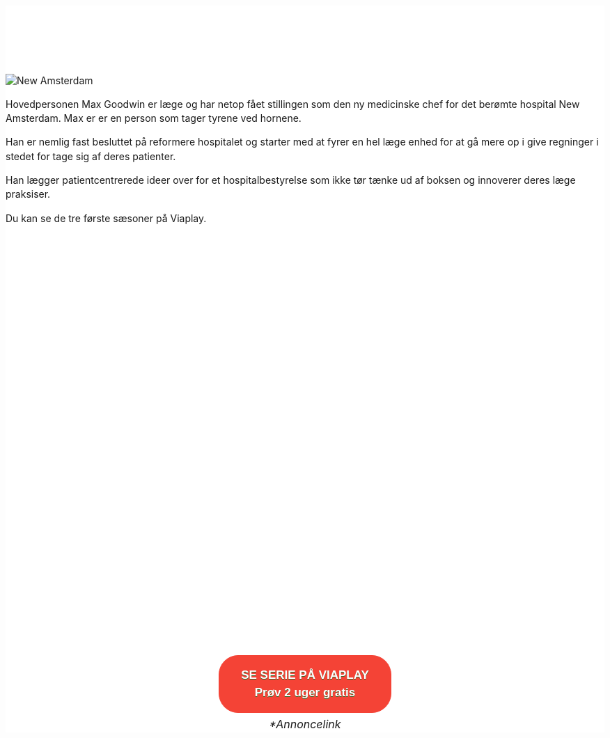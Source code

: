 <br/>

<h2 style="color: #fff">3. New Amsterdam</h2>

![New Amsterdam](/NewAmsterdam.jpg)

Hovedpersonen Max Goodwin er læge og har netop fået stillingen som den ny medicinske chef for det berømte hospital New Amsterdam. Max er er en person som tager tyrene ved hornene. 

Han er nemlig fast besluttet på reformere hospitalet og starter med at fyrer en hel læge enhed for at gå mere op i give regninger i stedet for tage sig af deres patienter.

Han lægger patientcentrerede ideer over for et hospitalbestyrelse som ikke tør tænke ud af boksen og innoverer deres læge praksiser.

Du kan se de tre første sæsoner på Viaplay. 

<h3 style="color: #fff">Trailer</h3>

<div style="text-align:center; position: relative;
    padding-bottom: 56.25%;
    padding-top: 35px;
    height: 0;
    overflow: hidden;">
 <iframe height="300"
                  width="500"
                  style="position: absolute;
    top:0;
    left: 0;
    width: 100%;
    height: 100%;"
src="https://www.youtube.com/embed/ZvMCbzrToAo" SameSite=None
frameborder="0" 
allow="accelerometer; autoplay; encrypted-media; gyroscope; picture-in-picture" 
allowfullscreen></iframe>
</div>

<br/>

<div style="text-align:center">
<a href="https://track.adtraction.com/t/t?a=1531118376&as=1580579680&t=2&tk=1&url=https://viaplay.dk/serier/new-amsterdam" target="_blank"  style="background-color:#f44336; 
	border-radius:28px;
	border:1px solid #f44336;
	display:inline-block;
	cursor:pointer;
	color:#ffffff;
	font-family:Arial;
	font-size:17px;
		font-weight: bold;
	margin-top: 15px;
	margin-bottom:5px;
	padding:16px 31px;
	text-decoration:none;
	text-shadow:0px 1px 0px #2f6627;" > SE SERIE PÅ VIAPLAY <br /> Prøv 2 uger gratis</a><br>
	<span style="font-style: italic; font-size: 16px; margin-top: 5px;">*Annoncelink</span>
	</div>
